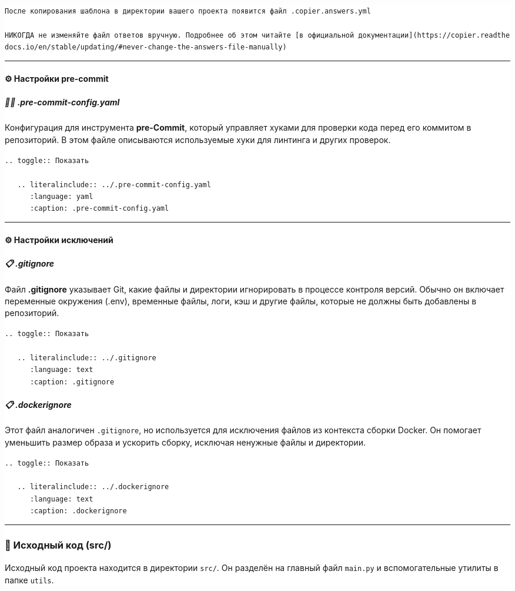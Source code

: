 ```{warning}
После копирования шаблона в директории вашего проекта появится файл .copier.answers.yml

НИКОГДА не изменяйте файл ответов вручную. Подробнее об этом читайте [в официальной документации](https://copier.readthedocs.io/en/stable/updating/#never-change-the-answers-file-manually)
```
---

#### ⚙️ Настройки pre-commit
##### 🕵️‍♂️ .pre-commit-config.yaml

Конфигурация для инструмента **pre-Commit**, который управляет хуками для проверки кода перед его коммитом в репозиторий. В этом файле описываются используемые хуки для линтинга и других проверок.

```{eval-rst}
.. toggle:: Показать

   .. literalinclude:: ../.pre-commit-config.yaml
      :language: yaml
      :caption: .pre-commit-config.yaml
```
---

#### ⚙️ Настройки исключений
##### 📋 .gitignore

Файл **.gitignore** указывает Git, какие файлы и директории игнорировать в процессе контроля версий. Обычно он включает переменные окружения (.env), временные файлы, логи, кэш и другие файлы, которые не должны быть добавлены в репозиторий.
```{eval-rst}
.. toggle:: Показать

   .. literalinclude:: ../.gitignore
      :language: text
      :caption: .gitignore
```

##### 📋 .dockerignore

Этот файл аналогичен `.gitignore`, но используется для исключения файлов из контекста сборки Docker. Он помогает уменьшить размер образа и ускорить сборку, исключая ненужные файлы и директории.
```{eval-rst}
.. toggle:: Показать

   .. literalinclude:: ../.dockerignore
      :language: text
      :caption: .dockerignore
```
---

### 🧱 Исходный код (src/)
Исходный код проекта находится в директории `src/`. Он разделён на главный файл `main.py` и вспомогательные утилиты в папке `utils`.
